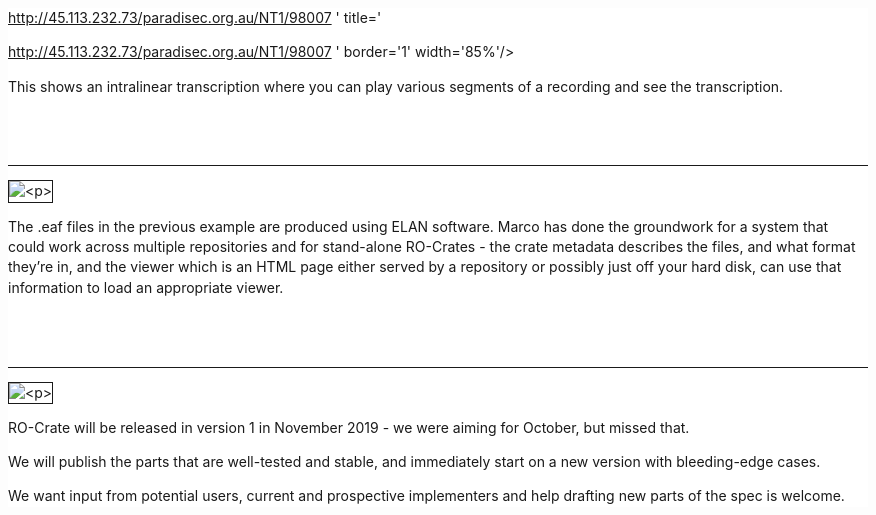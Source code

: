 
http://45.113.232.73/paradisec.org.au/NT1/98007
' title='


http://45.113.232.73/paradisec.org.au/NT1/98007
' border='1'  width='85%'/>







This shows an intralinear transcription where you can play various segments of a recording and see the transcription.




</section>
<br/><br/><hr/>

        
<section typeof='http://purl.org/ontology/bibo/Slide'>
<img src='{static}Slide27.png' alt='

' title='

' border='1'  width='85%'/>







The .eaf files in the previous example are produced using ELAN software. Marco has done the groundwork for a system that could work across multiple repositories and for stand-alone RO-Crates - the crate metadata describes the files, and what format they’re in, and the viewer which is an HTML page either served by a repository or possibly just off your hard disk, can use that information to load an appropriate viewer.




</section>
<br/><br/><hr/>

        
<section typeof='http://purl.org/ontology/bibo/Slide'>
<img src='{static}Slide28.png' alt='

' title='

' border='1'  width='85%'/>




RO-Crate will be released in version 1 in November 2019 - we were aiming for
October, but missed that.

We will publish the parts that are well-tested and stable, and immediately start
on a new version with bleeding-edge cases.

We want input from potential users, current and prospective implementers and
help drafting new parts of the spec is welcome.

